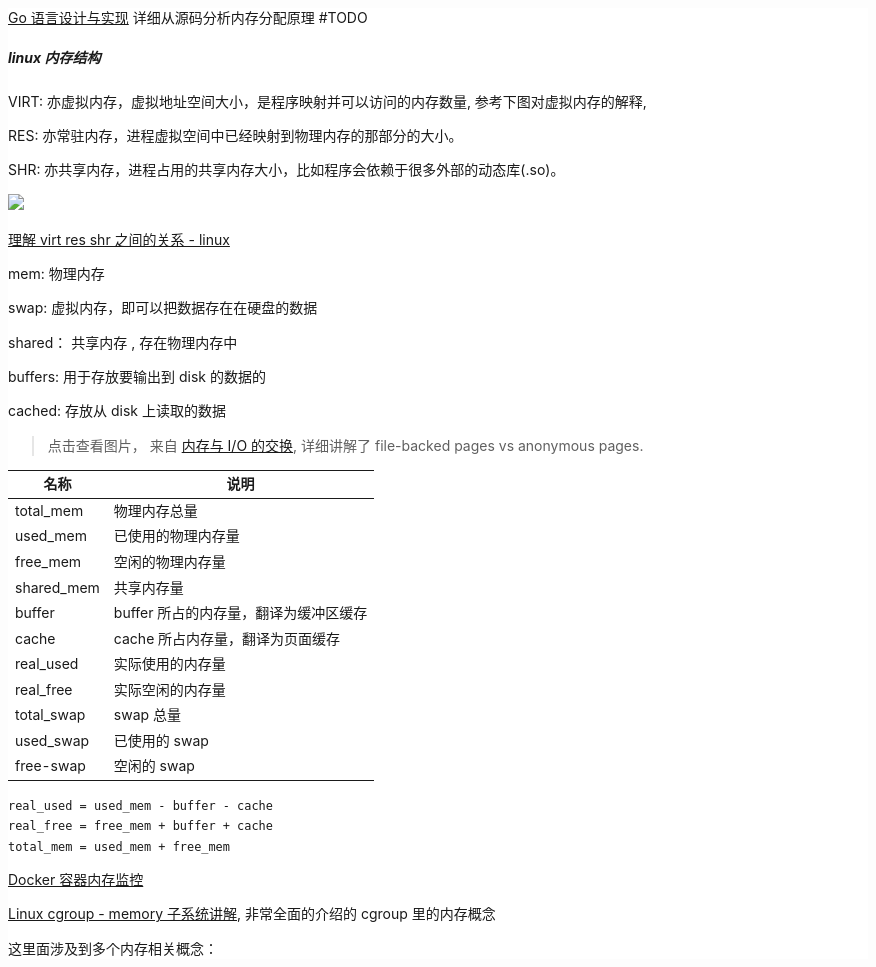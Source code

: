
[Go 语言设计与实现](https://draveness.me/golang/) 详细从源码分析内存分配原理  #TODO

##### linux 内存结构
VIRT: 亦虚拟内存，虚拟地址空间大小，是程序映射并可以访问的内存数量, 参考下图对虚拟内存的解释, 

RES: 亦常驻内存，进程虚拟空间中已经映射到物理内存的那部分的大小。

SHR: 亦共享内存，进程占用的共享内存大小，比如程序会依赖于很多外部的动态库(.so)。

![](https://img.orchome.com/group1/M00/00/00/KmCudld5_zmAajUHAABd80xLId0540.png)

[理解 virt res shr 之间的关系 - linux](https://www.orchome.com/298)

mem: 物理内存

swap: 虚拟内存，即可以把数据存在在硬盘的数据

shared： 共享内存 , 存在物理内存中

buffers: 用于存放要输出到 disk 的数据的

cached: 存放从 disk 上读取的数据


> 点击查看图片， 来自 [内存与 I/O 的交换][memory-io], 详细讲解了 file-backed pages vs anonymous pages.

| 名称 | 说明 |
|---| ---|
| total_mem | 物理内存总量|
| used_mem | 已使用的物理内存量|
| free_mem | 空闲的物理内存量|
| shared_mem | 共享内存量 |
| buffer | buffer 所占的内存量，翻译为缓冲区缓存 |
| cache | cache 所占内存量，翻译为页面缓存 |
| real_used | 实际使用的内存量 |
| real_free | 实际空闲的内存量 |
| total_swap | swap 总量 |
| used_swap | 已使用的 swap |
| free-swap | 空闲的 swap  |

```
real_used = used_mem - buffer - cache
real_free = free_mem + buffer + cache
total_mem = used_mem + free_mem
```
[Docker 容器内存监控 ][memory-monitor-with-cgroup]

[Linux cgroup - memory 子系统讲解][cgroup-memory], 非常全面的介绍的 cgroup 里的内存概念

这里面涉及到多个内存相关概念：


[use-pprof-compare-memory]: https://colobu.com/2019/08/20/use-pprof-to-compare-go-memory-usage/
[go-goroutine-leak]: https://lessisbetter.site/2019/05/18/go-goroutine-leak/
[go-goroutine-memory]: https://juejin.im/post/5d9ff459f265da5b8a5160f5
[memory-part-1-memory-type]: https://techtalk.intersec.com/2013/07/memory-part-1-memory-types/
[memory-monitor-with-cgroup]: https://xuxinkun.github.io/2016/05/16/memory-monitor-with-cgroup/
[memory-io]: https://cloud.tencent.com/developer/article/1404071
[cgroup-memory]: https://github.com/digoal/blog/blob/master/201701/20170111_02.md
[tmpfs]: https://segmentfault.com/a/1190000014737366
[rss]: https://www.jianshu.com/p/3bab26d25d2e
[go-memory-leak]: https://segmentfault.com/a/1190000022472459
[golang-memory-when-read-large-file]: https://webcache.googleusercontent.com/search?q=cache:a6taX0NwR4cJ:https://forum.golangbridge.org/t/memory-usage-when-reading-large-files/10432+&cd=3&hl=zh-CN&ct=clnk